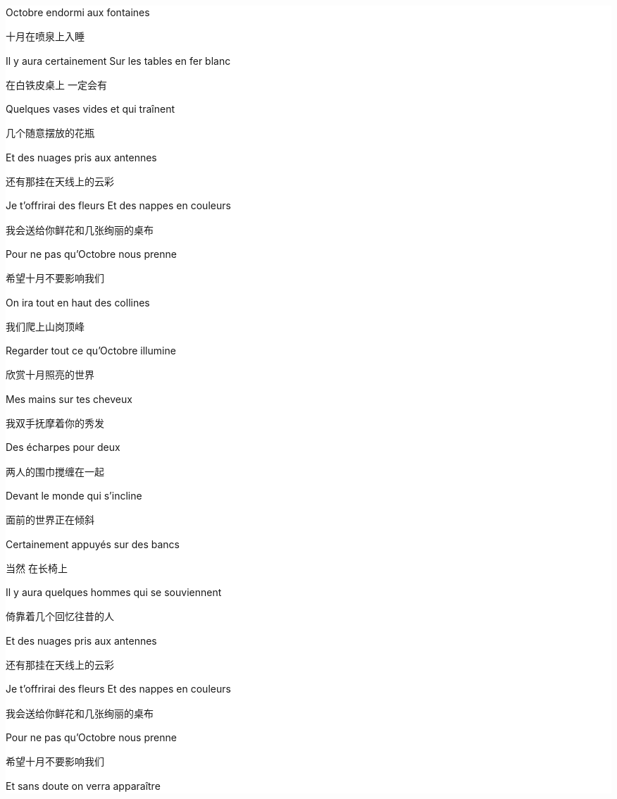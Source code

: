 Octobre endormi aux fontaines

十月在喷泉上入睡

Il y aura certainement Sur les tables en fer blanc

在白铁皮桌上 一定会有

Quelques vases vides et qui traînent

几个随意摆放的花瓶

Et des nuages pris aux antennes

还有那挂在天线上的云彩

Je t&#8217;offrirai des fleurs Et des nappes en couleurs

我会送给你鲜花和几张绚丽的桌布

Pour ne pas qu&#8217;Octobre nous prenne

希望十月不要影响我们

On ira tout en haut des collines

我们爬上山岗顶峰

Regarder tout ce qu&#8217;Octobre illumine

欣赏十月照亮的世界

Mes mains sur tes cheveux

我双手抚摩着你的秀发

Des écharpes pour deux

两人的围巾搅缠在一起

Devant le monde qui s&#8217;incline

面前的世界正在倾斜

Certainement appuyés sur des bancs

当然 在长椅上

Il y aura quelques hommes qui se souviennent

倚靠着几个回忆往昔的人

Et des nuages pris aux antennes

还有那挂在天线上的云彩

Je t&#8217;offrirai des fleurs Et des nappes en couleurs

我会送给你鲜花和几张绚丽的桌布

Pour ne pas qu&#8217;Octobre nous prenne

希望十月不要影响我们

Et sans doute on verra apparaître
